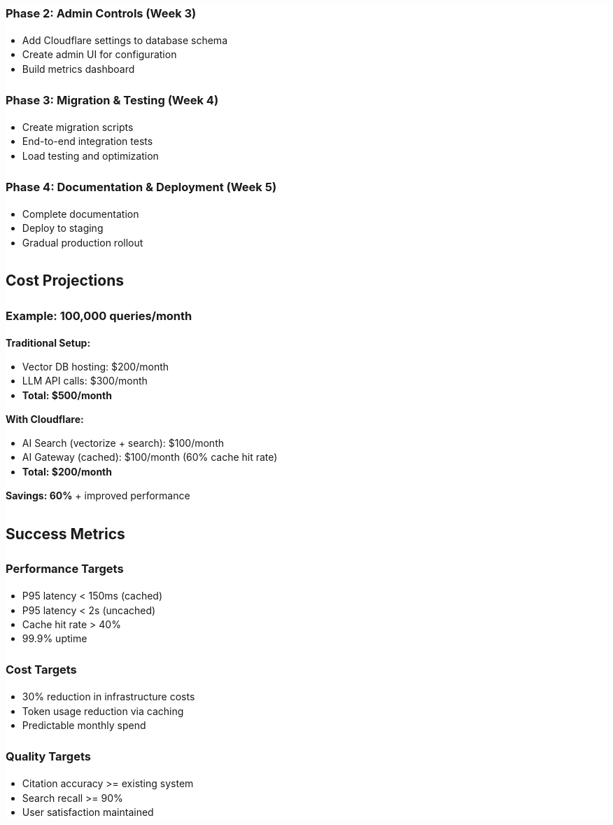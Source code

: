 ### Phase 2: Admin Controls (Week 3)
- Add Cloudflare settings to database schema
- Create admin UI for configuration
- Build metrics dashboard

### Phase 3: Migration & Testing (Week 4)
- Create migration scripts
- End-to-end integration tests
- Load testing and optimization

### Phase 4: Documentation & Deployment (Week 5)
- Complete documentation
- Deploy to staging
- Gradual production rollout

## Cost Projections

### Example: 100,000 queries/month

**Traditional Setup:**
- Vector DB hosting: $200/month
- LLM API calls: $300/month
- **Total: $500/month**

**With Cloudflare:**
- AI Search (vectorize + search): $100/month
- AI Gateway (cached): $100/month (60% cache hit rate)
- **Total: $200/month**

**Savings: 60%** + improved performance

## Success Metrics

### Performance Targets
- P95 latency < 150ms (cached)
- P95 latency < 2s (uncached)
- Cache hit rate > 40%
- 99.9% uptime

### Cost Targets
- 30% reduction in infrastructure costs
- Token usage reduction via caching
- Predictable monthly spend

### Quality Targets
- Citation accuracy >= existing system
- Search recall >= 90%
- User satisfaction maintained
